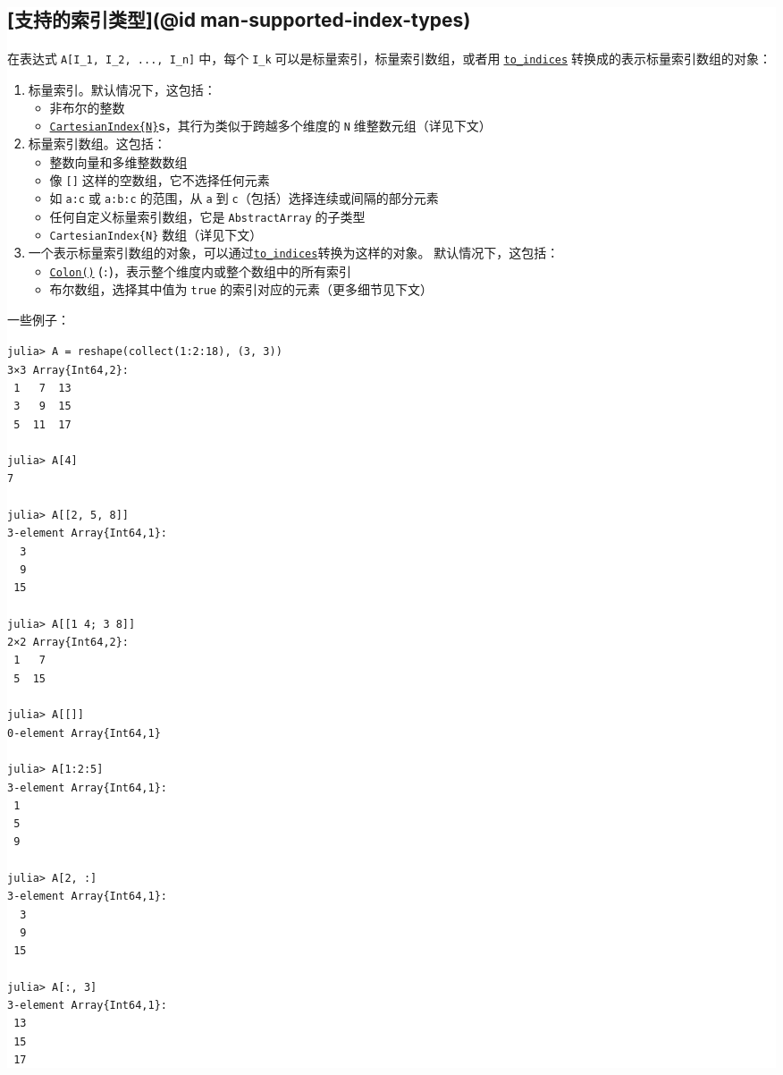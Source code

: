 ## [支持的索引类型](@id man-supported-index-types)

在表达式 `A[I_1, I_2, ..., I_n]` 中，每个 `I_k` 可以是标量索引，标量索引数组，或者用 [`to_indices`](@ref) 转换成的表示标量索引数组的对象：

1. 标量索引。默认情况下，这包括：
    * 非布尔的整数
    * [`CartesianIndex{N}`](@ref)s，其行为类似于跨越多个维度的 `N` 维整数元组（详见下文）
2. 标量索引数组。这包括：
    * 整数向量和多维整数数组
    * 像 `[]` 这样的空数组，它不选择任何元素
    * 如 `a:c` 或 `a:b:c` 的范围，从 `a` 到 `c`（包括）选择连续或间隔的部分元素
    * 任何自定义标量索引数组，它是 `AbstractArray` 的子类型
    * `CartesianIndex{N}` 数组（详见下文）
3. 一个表示标量索引数组的对象，可以通过[`to_indices`](@ref)转换为这样的对象。 默认情况下，这包括：
    * [`Colon()`](@ref) (`:`)，表示整个维度内或整个数组中的所有索引
    * 布尔数组，选择其中值为 `true` 的索引对应的元素（更多细节见下文）

一些例子：
```jldoctest
julia> A = reshape(collect(1:2:18), (3, 3))
3×3 Array{Int64,2}:
 1   7  13
 3   9  15
 5  11  17

julia> A[4]
7

julia> A[[2, 5, 8]]
3-element Array{Int64,1}:
  3
  9
 15

julia> A[[1 4; 3 8]]
2×2 Array{Int64,2}:
 1   7
 5  15

julia> A[[]]
0-element Array{Int64,1}

julia> A[1:2:5]
3-element Array{Int64,1}:
 1
 5
 9

julia> A[2, :]
3-element Array{Int64,1}:
  3
  9
 15

julia> A[:, 3]
3-element Array{Int64,1}:
 13
 15
 17
```


[^1]: *iid*，独立同分布